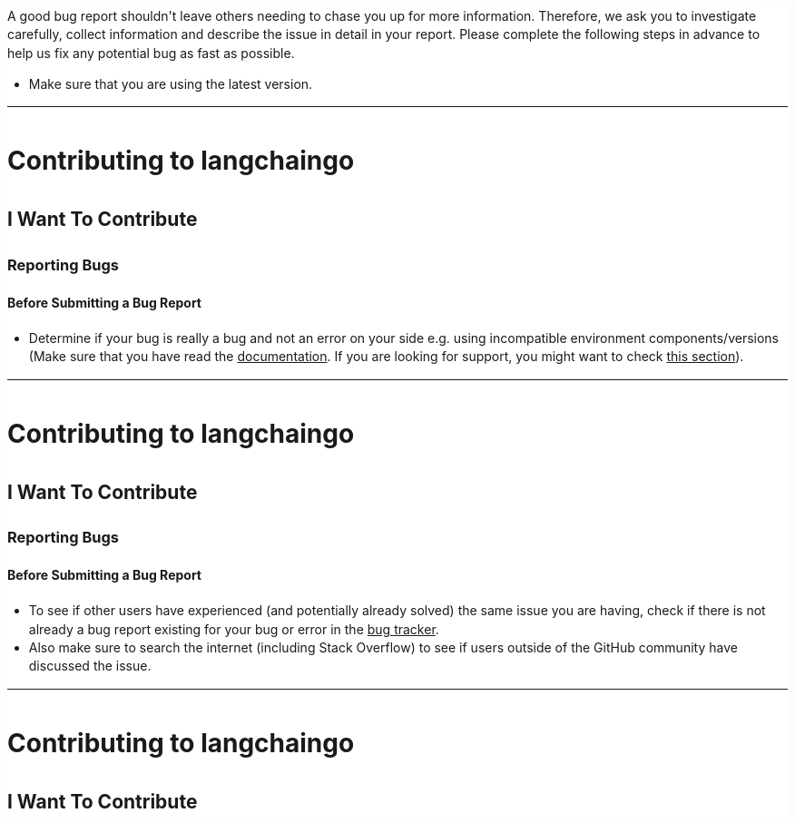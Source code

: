 A good bug report shouldn't leave others needing to chase you up for more information. Therefore, we ask you to
investigate carefully, collect information and describe the issue in detail in your report. Please complete the
following steps in advance to help us fix any potential bug as fast as possible.

- Make sure that you are using the latest version.

---

# Contributing to langchaingo

## I Want To Contribute

### Reporting Bugs

#### Before Submitting a Bug Report

- Determine if your bug is really a bug and not an error on your side e.g. using incompatible environment
  components/versions (Make sure that you have read the [documentation](https://pkg.go.dev/github.com/sjy-dv/personal_medical_doctor/langchain).
  If you are looking for support, you might want to check [this section](#i-have-a-question)).

---

# Contributing to langchaingo

## I Want To Contribute

### Reporting Bugs

#### Before Submitting a Bug Report

- To see if other users have experienced (and potentially already solved) the same issue you are having, check if there
  is not already a bug report existing for your bug or error in
  the [bug tracker](https://github.com/sjy-dv/personal_medical_doctor/langchain/issues?q=label%3Abug).
- Also make sure to search the internet (including Stack Overflow) to see if users outside of the GitHub community have
  discussed the issue.

---

# Contributing to langchaingo

## I Want To Contribute
